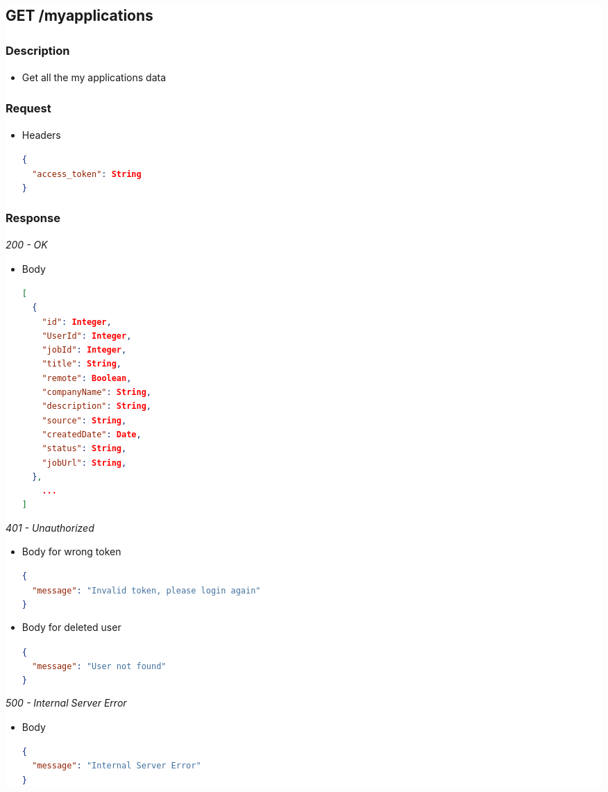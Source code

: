 ## GET /myapplications

### Description 
- Get all the my applications data

### Request
- Headers
    ```json
    {
      "access_token": String
    }

### Response
_200 - OK_
- Body 
    ```json
    [
      {
        "id": Integer,
        "UserId": Integer,
        "jobId": Integer,
        "title": String, 
        "remote": Boolean, 
        "companyName": String, 
        "description": String, 
        "source": String, 
        "createdDate": Date,
        "status": String,
        "jobUrl": String,
      },
        ...
    ]
    ```
_401 - Unauthorized_
- Body for wrong token
    ```json
    {
      "message": "Invalid token, please login again"
    }
    ```
- Body for deleted user
    ```json
    {
      "message": "User not found"
    }
    ```
_500 - Internal Server Error_
- Body
    ```json
    {
      "message": "Internal Server Error"
    }
    ```
